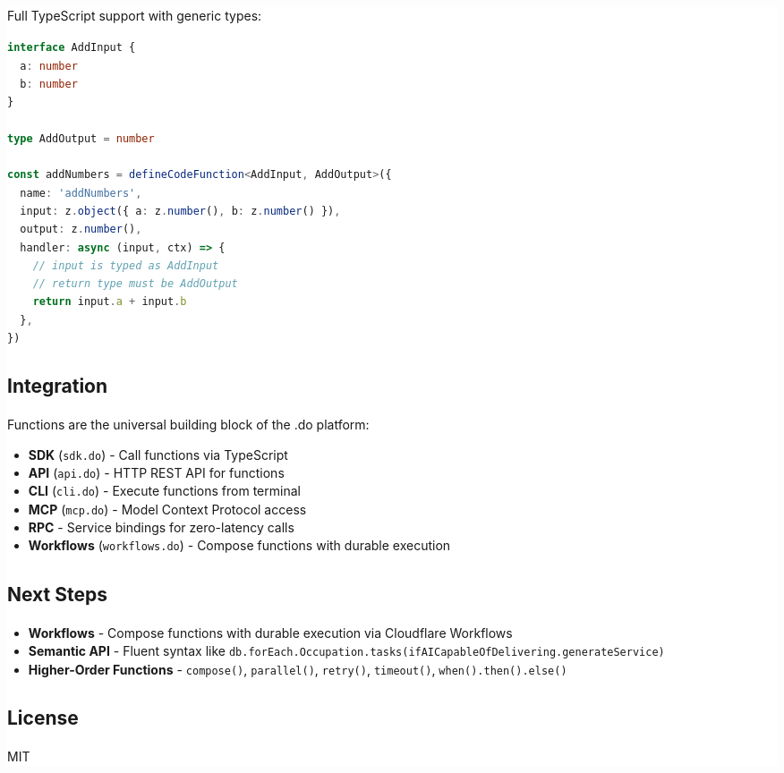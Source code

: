 Full TypeScript support with generic types:

```typescript
interface AddInput {
  a: number
  b: number
}

type AddOutput = number

const addNumbers = defineCodeFunction<AddInput, AddOutput>({
  name: 'addNumbers',
  input: z.object({ a: z.number(), b: z.number() }),
  output: z.number(),
  handler: async (input, ctx) => {
    // input is typed as AddInput
    // return type must be AddOutput
    return input.a + input.b
  },
})
```

## Integration

Functions are the universal building block of the .do platform:

- **SDK** (`sdk.do`) - Call functions via TypeScript
- **API** (`api.do`) - HTTP REST API for functions
- **CLI** (`cli.do`) - Execute functions from terminal
- **MCP** (`mcp.do`) - Model Context Protocol access
- **RPC** - Service bindings for zero-latency calls
- **Workflows** (`workflows.do`) - Compose functions with durable execution

## Next Steps

- **Workflows** - Compose functions with durable execution via Cloudflare Workflows
- **Semantic API** - Fluent syntax like `db.forEach.Occupation.tasks(ifAICapableOfDelivering.generateService)`
- **Higher-Order Functions** - `compose()`, `parallel()`, `retry()`, `timeout()`, `when().then().else()`

## License

MIT
